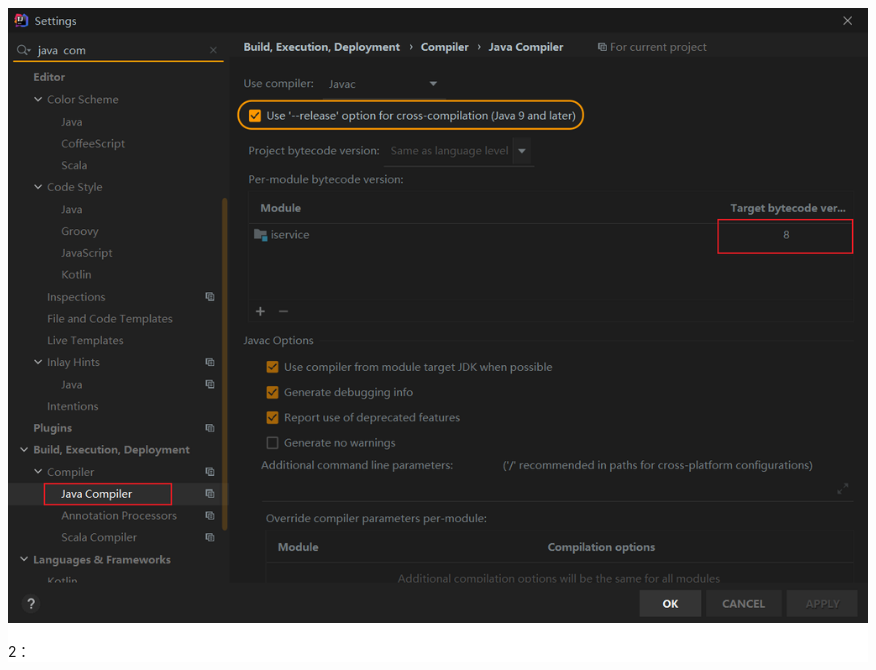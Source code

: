 ![image-20210320080338725](Spark-streaming%E9%98%B6%E6%AE%B5%E9%97%AE%E9%A2%98.assets/image-20210320080338725.png)

2：
